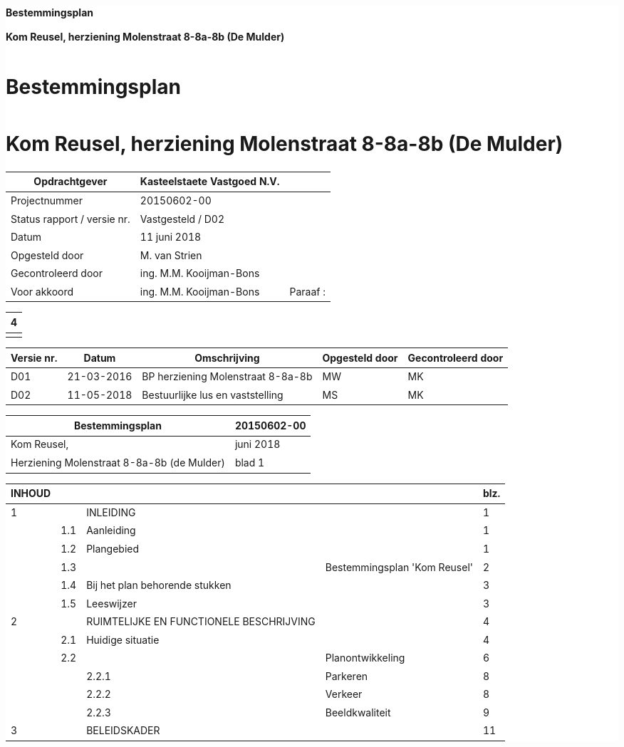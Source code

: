 **Bestemmingsplan**

**Kom Reusel, herziening Molenstraat 8-8a-8b (De Mulder)**

# **Bestemmingsplan**

# **Kom Reusel, herziening Molenstraat 8-8a-8b (De Mulder)**

| Opdrachtgever               | Kasteelstaete Vastgoed N.V. |          |
|-----------------------------|-----------------------------|----------|
| Projectnummer               | 20150602-00                 |          |
| Status rapport / versie nr. | Vastgesteld / D02           |          |
| Datum                       | 11 juni 2018                |          |
| Opgesteld door              | M. van Strien               |          |
| Gecontroleerd door          | ing. M.M. Kooijman-Bons     |          |
| Voor akkoord                | ing. M.M. Kooijman-Bons     | Paraaf : |

| 4 |
|---|
|   |

| Versie nr. | Datum      | Omschrijving                      | Opgesteld door | Gecontroleerd door |
|------------|------------|-----------------------------------|----------------|--------------------|
| D01        | 21-03-2016 | BP herziening Molenstraat 8-8a-8b | MW             | MK                 |
| D02        | 11-05-2018 | Bestuurlijke lus en vaststelling  | MS             | MK                 |

| Bestemmingsplan                            | 20150602-00 |
|--------------------------------------------|-------------|
| Kom Reusel,                                | juni 2018   |
| Herziening Molenstraat 8-8a-8b (de Mulder) | blad 1      |

| INHOUD |     |                                         |                                                              | blz. |
|--------|-----|-----------------------------------------|--------------------------------------------------------------|------|
| 1      |     | INLEIDING                               |                                                              | 1    |
|        | 1.1 | Aanleiding                              |                                                              | 1    |
|        | 1.2 | Plangebied                              |                                                              | 1    |
|        | 1.3 |                                         | Bestemmingsplan 'Kom Reusel'                                 | 2    |
|        | 1.4 | Bij het plan behorende stukken          |                                                              | 3    |
|        | 1.5 | Leeswijzer                              |                                                              | 3    |
| 2      |     | RUIMTELIJKE EN FUNCTIONELE BESCHRIJVING |                                                              | 4    |
|        | 2.1 | Huidige situatie                        |                                                              | 4    |
|        | 2.2 |                                         | Planontwikkeling                                             | 6    |
|        |     | 2.2.1                                   | Parkeren                                                     | 8    |
|        |     | 2.2.2                                   | Verkeer                                                      | 8    |
|        |     | 2.2.3                                   | Beeldkwaliteit                                               | 9    |
| 3      |     | BELEIDSKADER                            |                                                              | 11   |
